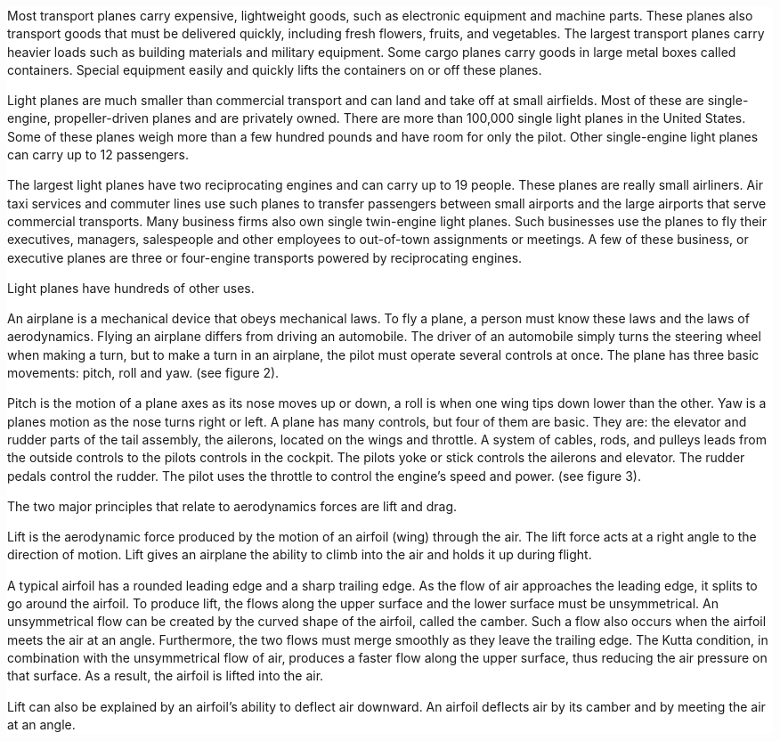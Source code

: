   Most transport planes carry expensive, lightweight goods, such as electronic equipment and machine parts. These planes also transport goods that must be delivered quickly, including fresh flowers, fruits, and vegetables. The largest transport planes carry heavier loads such as building materials and military equipment. Some cargo planes carry goods in large metal boxes called containers. Special equipment easily and quickly lifts the containers on or off these planes.
 </p>
 <p>
  Light planes are much smaller than commercial transport and can land and take off at small airfields. Most of these are single-engine, propeller-driven planes and are privately owned. There are more than 100,000 single light planes in the United States. Some of these planes weigh more than a few hundred pounds and have room for only the pilot. Other single-engine light planes can carry up to 12 passengers.
 </p>
 <p>
  The largest light planes have two reciprocating engines and can carry up to 19 people. These planes are really small airliners. Air taxi services and commuter lines use such planes to transfer passengers between small airports and the large airports that serve commercial transports. Many business firms also own single twin-engine light planes. Such businesses use the planes to fly their executives, managers, salespeople and other employees to out-of-town assignments or meetings. A few of these business, or executive planes are three or four-engine transports powered by reciprocating engines.
 </p>
 <p>
  Light planes have hundreds of other uses.
 </p>
 <p>
  An airplane is a mechanical device that obeys mechanical laws. To fly a plane, a person must know these laws and the laws of aerodynamics. Flying an airplane differs from driving an automobile. The driver of an automobile simply turns the steering wheel when making a turn, but to make a turn in an airplane, the pilot must operate several controls at once. The plane has three basic movements: pitch, roll and yaw. (see figure 2).
 </p>
 <p>
  Pitch is the motion of a plane axes as its nose moves up or down, a roll is when one wing tips down lower than the other. Yaw is a planes motion as the nose turns right or left. A plane has many controls, but four of them are basic. They are: the elevator and rudder parts of the tail assembly, the ailerons, located on the wings and throttle. A system of cables, rods, and pulleys leads from the outside controls to the pilots controls in the cockpit. The pilots yoke or stick controls the ailerons and elevator. The rudder pedals control the rudder. The pilot uses the throttle to control the engine’s speed and power. (see figure 3).
 </p>
 <p>
  The two major principles that relate to aerodynamics forces are lift and drag.
 </p>
 <p>
  Lift is the aerodynamic force produced by the motion of an airfoil (wing) through the air. The lift force acts at a right angle to the direction of motion. Lift gives an airplane the ability to climb into the air and holds it up during flight.
 </p>
 <p>
  A typical airfoil has a rounded leading edge and a sharp trailing edge. As the flow of air approaches the leading edge, it splits to go around the airfoil. To produce lift, the flows along the upper surface and the lower surface must be unsymmetrical. An unsymmetrical flow can be created by the curved shape of the airfoil, called the camber. Such a flow also occurs when the airfoil meets the air at an angle. Furthermore, the two flows must merge smoothly as they leave the trailing edge. The Kutta condition, in combination with the unsymmetrical flow of air, produces a faster flow along the upper surface, thus reducing the air pressure on that surface. As a result, the airfoil is lifted into the air.
 </p>
 <p>
  Lift can also be explained by an airfoil’s ability to deflect air downward. An airfoil deflects air by its camber and by meeting the air at an angle.
 </p>
 <p>